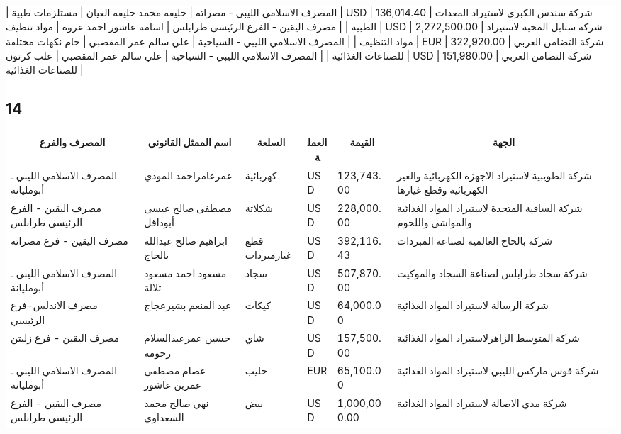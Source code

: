 | المصرف الاسلامي الليبي - مصراته | خليفه محمد خليفه العيان | مستلزمات طبية | USD | 136,014.40 | شركة سندس الكبرى لاستيراد المعدات الطبية |
| مصرف اليقين - الفرع الرئيسى طرابلس | اسامه عاشور احمد عروه | مواد تنظيف | USD | 2,272,500.00 | شركة سنابل المحبة لاستيراد مواد التنظيف |
| المصرف الاسلامي الليبي - السياحية | علي سالم عمر المقصبي | خام نكهات مختلفة | EUR | 322,920.00 | شركة التضامن العربي للصناعات الغذائية |
| المصرف الاسلامي الليبي - السياحية | علي سالم عمر المقصبي | علب كرتون | USD | 151,980.00 | شركة التضامن العربي للصناعات الغذائية |

14
---
| المصرف والفرع | اسم الممثل القانوني | السلعة | العملة | القيمة | الجهة |
|---------------|---------------------|--------|--------|--------|-------|
| المصرف الاسلامي الليبي ـ أبومليانة | عمرعامراحمد المودي | كهربائية | USD | 123,743.00 | شركة الطويبية لاستيراد الاجهزة الكهربائية والغير الكهربائية وقطع غيارها |
| مصرف اليقين - الفرع الرئيسي طرابلس | مصطفى صالح عيسى أبوداقل | شكلاتة | USD | 228,000.00 | شركة الساقية المتحدة لاستيراد المواد الغذائية والمواشي واللحوم |
| مصرف اليقين - فرع مصراته | ابراهيم صالح عبدالله بالحاج | قطع غيارمبردات | USD | 392,116.43 | شركة بالحاج العالمية لصناعة المبردات |
| المصرف الاسلامي الليبي ـ أبومليانة | مسعود احمد مسعود تلالة | سجاد | USD | 507,870.00 | شركة سجاد طرابلس لصناعة السجاد والموكيت |
| مصرف الاندلس-فرع الرئيسي | عبد المنعم بشيرعجاج | كيكات | USD | 64,000.00 | شركة الرسالة لاستيراد المواد الغذائية |
| مصرف اليقين - فرع زليتن | حسين عمرعبدالسلام رحومه | شاي | USD | 157,500.00 | شركة المتوسط الزاهرلاستيراد المواد الغذائية |
| المصرف الاسلامي الليبي ـ أبومليانة | عصام مصطفى عمربن عاشور | حليب | EUR | 65,100.00 | شركة قوس ماركس الليبي لاستيراد المواد الغدائية |
| مصرف اليقين - الفرع الرئيسي طرابلس | نهي صالح محمد السعداوي | بيض | USD | 1,000,000.00 | شركة مدي الاصالة لاستيراد المواد الغذائية |
